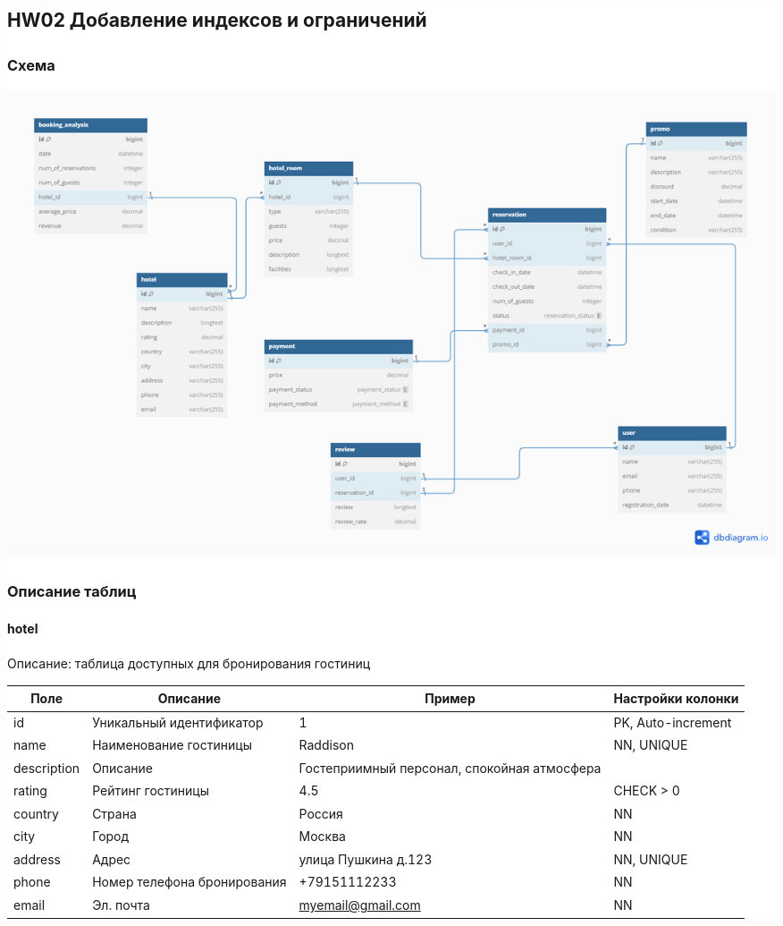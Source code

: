 ## HW02 Добавление индексов и ограничений

### Схема

![Схема базы данных](/images/booking.png)

### Описание таблиц

#### hotel

Описание: таблица доступных для бронирования гостиниц

| Поле        | Описание                    | Пример                                      | Настройки колонки  |
|-------------|-----------------------------|---------------------------------------------|--------------------|
| id          | Уникальный идентификатор    | 1                                           | PK, Auto-increment |
| name        | Наименование гостиницы      | Raddison                                    | NN, UNIQUE         |
| description | Описание                    | Гостеприимный персонал, спокойная атмосфера |                    |
| rating      | Рейтинг гостиницы           | 4.5                                         | CHECK > 0          |
| country     | Страна                      | Россия                                      | NN                 |
| city        | Город                       | Москва                                      | NN                 |
| address     | Адрес                       | улица Пушкина д.123                         | NN, UNIQUE         |
| phone       | Номер телефона бронирования | +79151112233                                | NN                 |
| email       | Эл. почта                   | myemail@gmail.com                           | NN                 |
